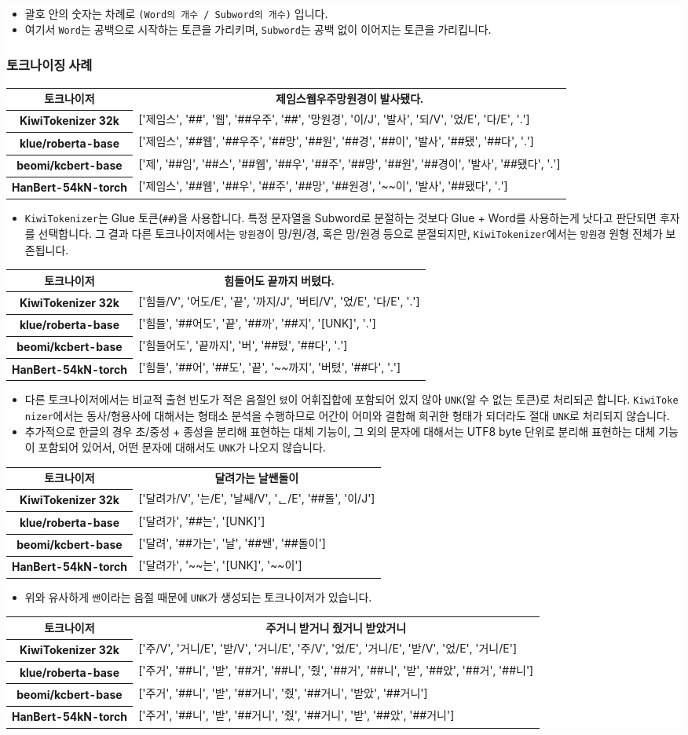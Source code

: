 * 괄호 안의 숫자는 차례로 `(Word의 개수 / Subword의 개수)` 입니다.
* 여기서 `Word`는 공백으로 시작하는 토큰을 가리키며, `Subword`는 공백 없이 이어지는 토큰을 가리킵니다. 

### 토크나이징 사례

<table>
<tr><th>토크나이저</th><th>제임스웹우주망원경이 발사됐다.</th></tr>
<tr><th>KiwiTokenizer 32k</th><td>['제임스', '##', '웹', '##우주', '##', '망원경', '이/J', '발사', '되/V', '었/E', '다/E', '.']</td></tr>
<tr><th>klue/roberta-base</th><td>['제임스', '##웹', '##우주', '##망', '##원', '##경', '##이', '발사', '##됐', '##다', '.']</td></tr>
<tr><th>beomi/kcbert-base</th><td>['제', '##임', '##스', '##웹', '##우', '##주', '##망', '##원', '##경이', '발사', '##됐다', '.']</td></tr>
<tr><th>HanBert-54kN-torch</th><td>['제임스', '##웹', '##우', '##주', '##망', '##원경', '~~이', '발사', '##됐다', '.']</td></tr>
</table>

* `KiwiTokenizer`는 Glue 토큰(`##`)을 사용합니다. 특정 문자열을 Subword로 분절하는 것보다 Glue + Word를 사용하는게 낫다고 판단되면 후자를 선택합니다. 그 결과 다른 토크나이저에서는 `망원경`이 망/원/경, 혹은 망/원경 등으로 분절되지만, `KiwiTokenizer`에서는 `망원경` 원형 전체가 보존됩니다.

<table>
<tr><th>토크나이저</th><th>힘들어도 끝까지 버텼다.</th></tr>
<tr><th>KiwiTokenizer 32k</th><td>['힘들/V', '어도/E', '끝', '까지/J', '버티/V', '었/E', '다/E', '.']</td></tr>
<tr><th>klue/roberta-base</th><td>['힘들', '##어도', '끝', '##까', '##지', '[UNK]', '.']</td></tr>
<tr><th>beomi/kcbert-base</th><td>['힘들어도', '끝까지', '버', '##텼', '##다', '.']</td></tr>
<tr><th>HanBert-54kN-torch</th><td>['힘들', '##어', '##도', '끝', '~~까지', '버텼', '##다', '.']</td></tr>
</table>

* 다른 토크나이저에서는 비교적 출현 빈도가 적은 음절인 `텼`이 어휘집합에 포함되어 있지 않아 `UNK`(알 수 없는 토큰)로 처리되곤 합니다. `KiwiTokenizer`에서는 동사/형용사에 대해서는 형태소 분석을 수행하므로 어간이 어미와 결합해 희귀한 형태가 되더라도 절대 `UNK`로 처리되지 않습니다. 
* 추가적으로 한글의 경우 초/중성 + 종성을 분리해 표현하는 대체 기능이, 그 외의 문자에 대해서는 UTF8 byte 단위로 분리해 표현하는 대체 기능이 포함되어 있어서, 어떤 문자에 대해서도 `UNK`가 나오지 않습니다.

<table>
<tr><th>토크나이저</th><th>달려가는 날쌘돌이</th></tr>
<tr><th>KiwiTokenizer 32k</th><td>['달려가/V', '는/E', '날쌔/V', 'ᆫ/E', '##돌', '이/J']</td></tr>
<tr><th>klue/roberta-base</th><td>['달려가', '##는', '[UNK]']</td></tr>
<tr><th>beomi/kcbert-base</th><td>['달려', '##가는', '날', '##쌘', '##돌이']</td></tr>
<tr><th>HanBert-54kN-torch</th><td>['달려가', '~~는', '[UNK]', '~~이']</td></tr>
</table>

* 위와 유사하게 `쌘`이라는 음절 때문에 `UNK`가 생성되는 토크나이저가 있습니다.

<table>
<tr><th>토크나이저</th><th>주거니 받거니 줬거니 받았거니</th></tr>
<tr><th>KiwiTokenizer 32k</th><td>['주/V', '거니/E', '받/V', '거니/E', '주/V', '었/E', '거니/E', '받/V', '었/E', '거니/E']</td></tr>
<tr><th>klue/roberta-base</th><td>['주거', '##니', '받', '##거', '##니', '줬', '##거', '##니', '받', '##았', '##거', '##니']</td></tr>
<tr><th>beomi/kcbert-base</th><td>['주거', '##니', '받', '##거니', '줬', '##거니', '받았', '##거니']</td></tr>
<tr><th>HanBert-54kN-torch</th><td>['주거', '##니', '받', '##거니', '줬', '##거니', '받', '##았', '##거니']</td></tr>
</table>
